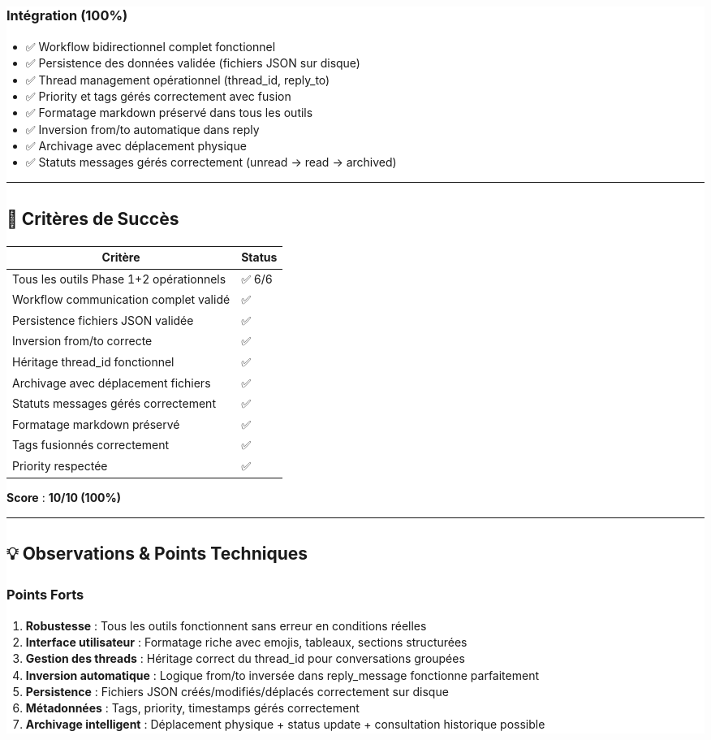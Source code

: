 ### Intégration (100%)

- ✅ Workflow bidirectionnel complet fonctionnel
- ✅ Persistence des données validée (fichiers JSON sur disque)
- ✅ Thread management opérationnel (thread_id, reply_to)
- ✅ Priority et tags gérés correctement avec fusion
- ✅ Formatage markdown préservé dans tous les outils
- ✅ Inversion from/to automatique dans reply
- ✅ Archivage avec déplacement physique
- ✅ Statuts messages gérés correctement (unread → read → archived)

---

## 🎯 Critères de Succès

| Critère | Status |
|---------|--------|
| Tous les outils Phase 1+2 opérationnels | ✅ 6/6 |
| Workflow communication complet validé | ✅ |
| Persistence fichiers JSON validée | ✅ |
| Inversion from/to correcte | ✅ |
| Héritage thread_id fonctionnel | ✅ |
| Archivage avec déplacement fichiers | ✅ |
| Statuts messages gérés correctement | ✅ |
| Formatage markdown préservé | ✅ |
| Tags fusionnés correctement | ✅ |
| Priority respectée | ✅ |

**Score** : **10/10 (100%)**

---

## 💡 Observations & Points Techniques

### Points Forts

1. **Robustesse** : Tous les outils fonctionnent sans erreur en conditions réelles
2. **Interface utilisateur** : Formatage riche avec emojis, tableaux, sections structurées
3. **Gestion des threads** : Héritage correct du thread_id pour conversations groupées
4. **Inversion automatique** : Logique from/to inversée dans reply_message fonctionne parfaitement
5. **Persistence** : Fichiers JSON créés/modifiés/déplacés correctement sur disque
6. **Métadonnées** : Tags, priority, timestamps gérés correctement
7. **Archivage intelligent** : Déplacement physique + status update + consultation historique possible
